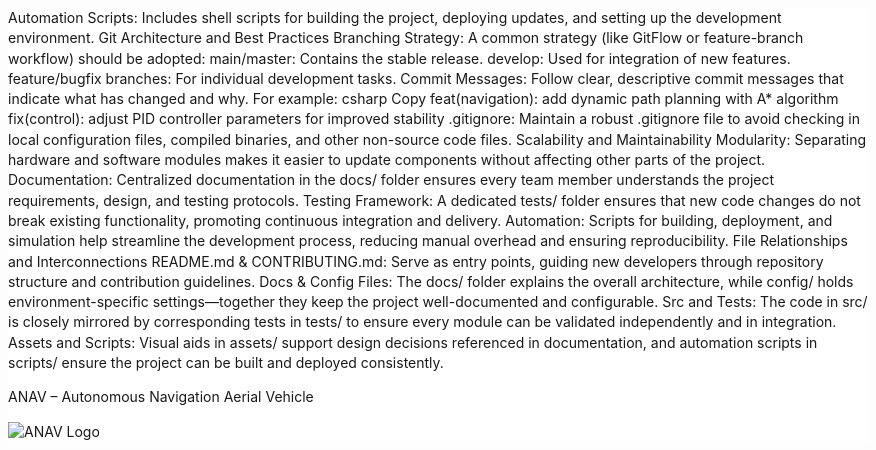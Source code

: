 Automation Scripts:
Includes shell scripts for building the project, deploying updates, and setting up the development environment.
Git Architecture and Best Practices
Branching Strategy:
A common strategy (like GitFlow or feature-branch workflow) should be adopted:
main/master: Contains the stable release.
develop: Used for integration of new features.
feature/bugfix branches: For individual development tasks.
Commit Messages:
Follow clear, descriptive commit messages that indicate what has changed and why. For example:
csharp
Copy
feat(navigation): add dynamic path planning with A* algorithm
fix(control): adjust PID controller parameters for improved stability
.gitignore:
Maintain a robust .gitignore file to avoid checking in local configuration files, compiled binaries, and other non-source code files.
Scalability and Maintainability
Modularity:
Separating hardware and software modules makes it easier to update components without affecting other parts of the project.
Documentation:
Centralized documentation in the docs/ folder ensures every team member understands the project requirements, design, and testing protocols.
Testing Framework:
A dedicated tests/ folder ensures that new code changes do not break existing functionality, promoting continuous integration and delivery.
Automation:
Scripts for building, deployment, and simulation help streamline the development process, reducing manual overhead and ensuring reproducibility.
File Relationships and Interconnections
README.md & CONTRIBUTING.md:
Serve as entry points, guiding new developers through repository structure and contribution guidelines.
Docs & Config Files:
The docs/ folder explains the overall architecture, while config/ holds environment-specific settings—together they keep the project well-documented and configurable.
Src and Tests:
The code in src/ is closely mirrored by corresponding tests in tests/ to ensure every module can be validated independently and in integration.
Assets and Scripts:
Visual aids in assets/ support design decisions referenced in documentation, and automation scripts in scripts/ ensure the project can be built and deployed consistently.






 ANAV – Autonomous Navigation Aerial Vehicle

![ANAV Logo](assets/images/anav_logo.png) 
